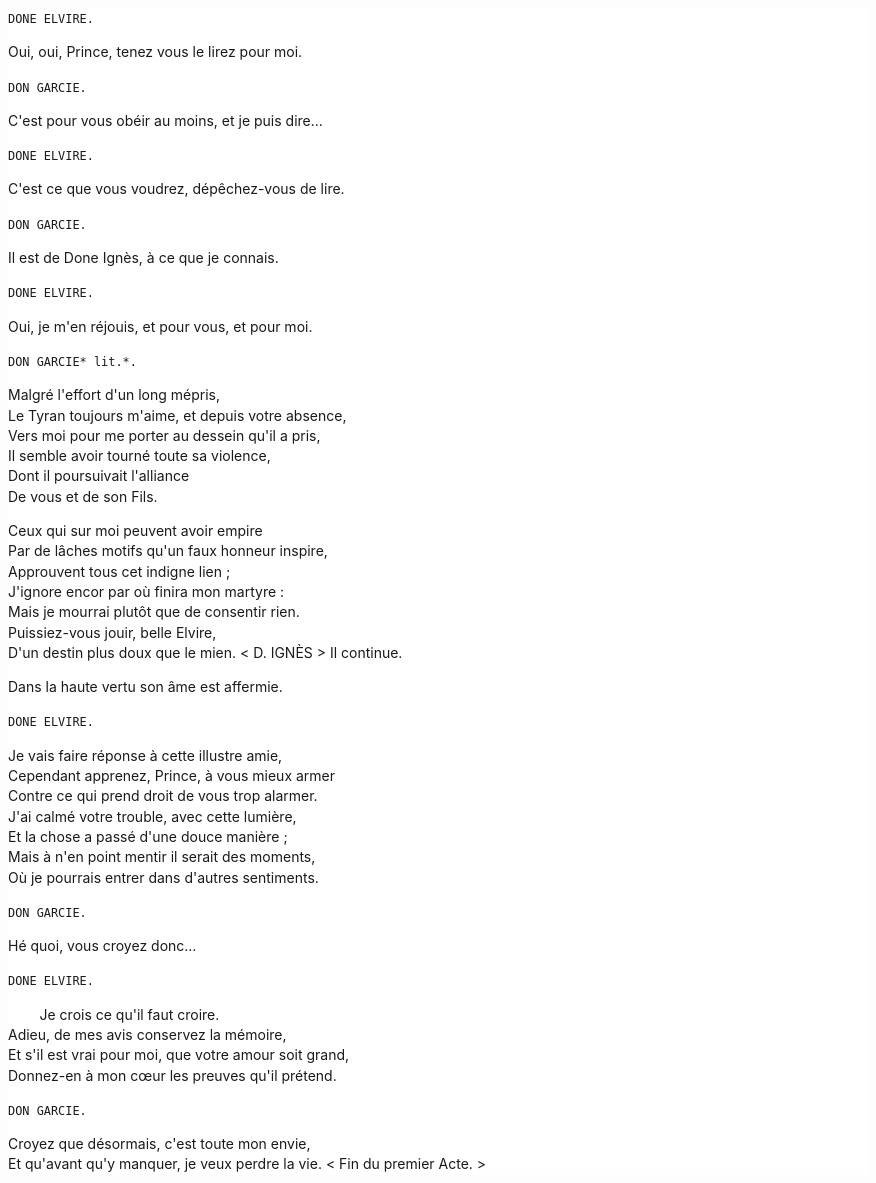     DONE ELVIRE.
Oui, oui, Prince, tenez vous le lirez pour moi.  

    DON GARCIE.
C'est pour vous obéir au moins, et je puis dire…  

    DONE ELVIRE.
C'est ce que vous voudrez, dépêchez-vous de lire.  

    DON GARCIE.
Il est de Done Ignès, à ce que je connais.  

    DONE ELVIRE.
Oui, je m'en réjouis, et pour vous, et pour moi.  

    DON GARCIE* lit.*.

Malgré l'effort d'un long mépris,  
Le Tyran toujours m'aime, et depuis votre absence,  
Vers moi pour me porter au dessein qu'il a pris,  
Il semble avoir tourné toute sa violence,  
Dont il poursuivait l'alliance  
De vous et de son Fils.  

Ceux qui sur moi peuvent avoir empire  
Par de lâches motifs qu'un faux honneur inspire,  
Approuvent tous cet indigne lien ;  
J'ignore encor par où finira mon martyre :  
Mais je mourrai plutôt que de consentir rien.  
Puissiez-vous jouir, belle Elvire,  
D'un destin plus doux que le mien.  < D. IGNÈS >
Il continue.

Dans la haute vertu son âme est affermie.  

    DONE ELVIRE.
Je vais faire réponse à cette illustre amie,  
Cependant apprenez, Prince, à vous mieux armer  
Contre ce qui prend droit de vous trop alarmer.  
J'ai calmé votre trouble, avec cette lumière,  
Et la chose a passé d'une douce manière ;  
Mais à n'en point mentir il serait des moments,  
Où je pourrais entrer dans d'autres sentiments.  

    DON GARCIE.
Hé quoi, vous croyez donc…  

    DONE ELVIRE.
        Je crois ce qu'il faut croire.  
Adieu, de mes avis conservez la mémoire,  
Et s'il est vrai pour moi, que votre amour soit grand,  
Donnez-en à mon cœur les preuves qu'il prétend.  

    DON GARCIE.
Croyez que désormais, c'est toute mon envie,  
Et qu'avant qu'y manquer, je veux perdre la vie.  < Fin du premier Acte. >
